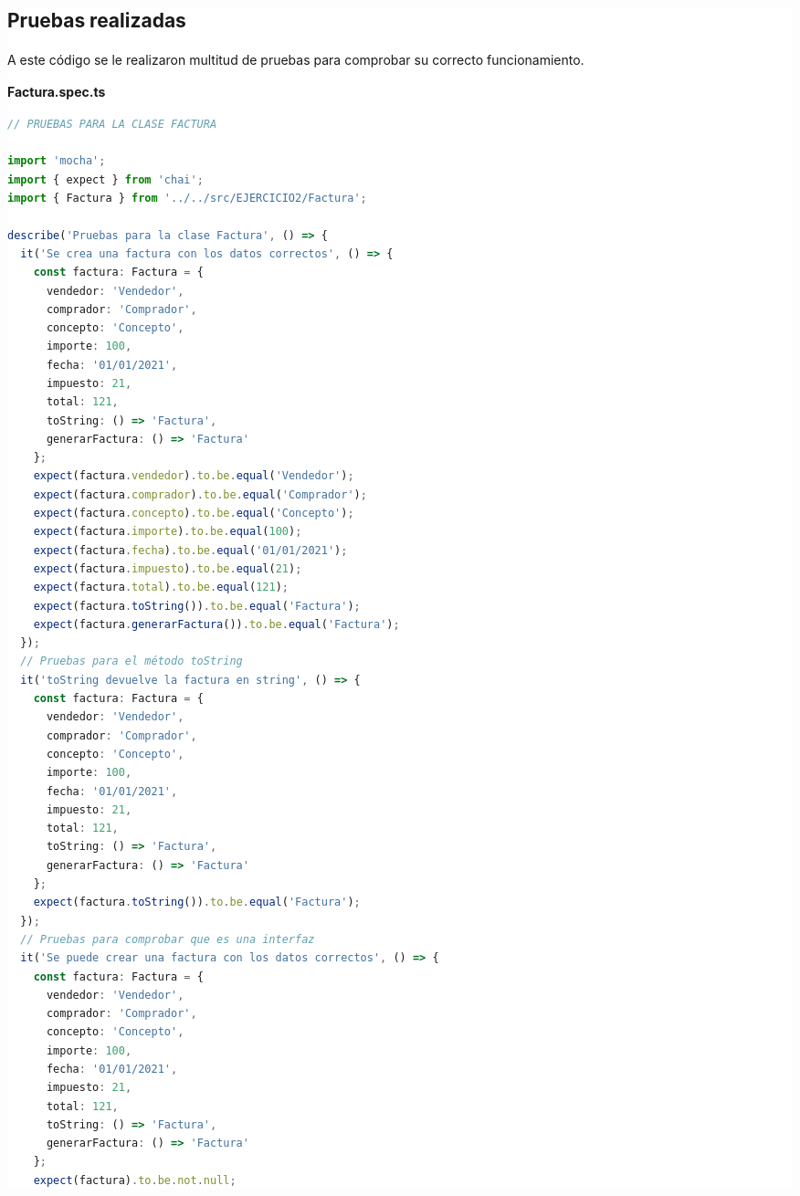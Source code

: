 
## Pruebas realizadas
A este código se le realizaron multitud de pruebas para comprobar su correcto funcionamiento.

**Factura.spec.ts**
```typescript
// PRUEBAS PARA LA CLASE FACTURA

import 'mocha';
import { expect } from 'chai';
import { Factura } from '../../src/EJERCICIO2/Factura';

describe('Pruebas para la clase Factura', () => {
  it('Se crea una factura con los datos correctos', () => {
    const factura: Factura = {
      vendedor: 'Vendedor',
      comprador: 'Comprador',
      concepto: 'Concepto',
      importe: 100,
      fecha: '01/01/2021',
      impuesto: 21,
      total: 121,
      toString: () => 'Factura',
      generarFactura: () => 'Factura'
    };
    expect(factura.vendedor).to.be.equal('Vendedor');
    expect(factura.comprador).to.be.equal('Comprador');
    expect(factura.concepto).to.be.equal('Concepto');
    expect(factura.importe).to.be.equal(100);
    expect(factura.fecha).to.be.equal('01/01/2021');
    expect(factura.impuesto).to.be.equal(21);
    expect(factura.total).to.be.equal(121);
    expect(factura.toString()).to.be.equal('Factura');
    expect(factura.generarFactura()).to.be.equal('Factura');
  });
  // Pruebas para el método toString
  it('toString devuelve la factura en string', () => {
    const factura: Factura = {
      vendedor: 'Vendedor',
      comprador: 'Comprador',
      concepto: 'Concepto',
      importe: 100,
      fecha: '01/01/2021',
      impuesto: 21,
      total: 121,
      toString: () => 'Factura',
      generarFactura: () => 'Factura'
    };
    expect(factura.toString()).to.be.equal('Factura');
  });
  // Pruebas para comprobar que es una interfaz
  it('Se puede crear una factura con los datos correctos', () => {
    const factura: Factura = {
      vendedor: 'Vendedor',
      comprador: 'Comprador',
      concepto: 'Concepto',
      importe: 100,
      fecha: '01/01/2021',
      impuesto: 21,
      total: 121,
      toString: () => 'Factura',
      generarFactura: () => 'Factura'
    };
    expect(factura).to.be.not.null;
```